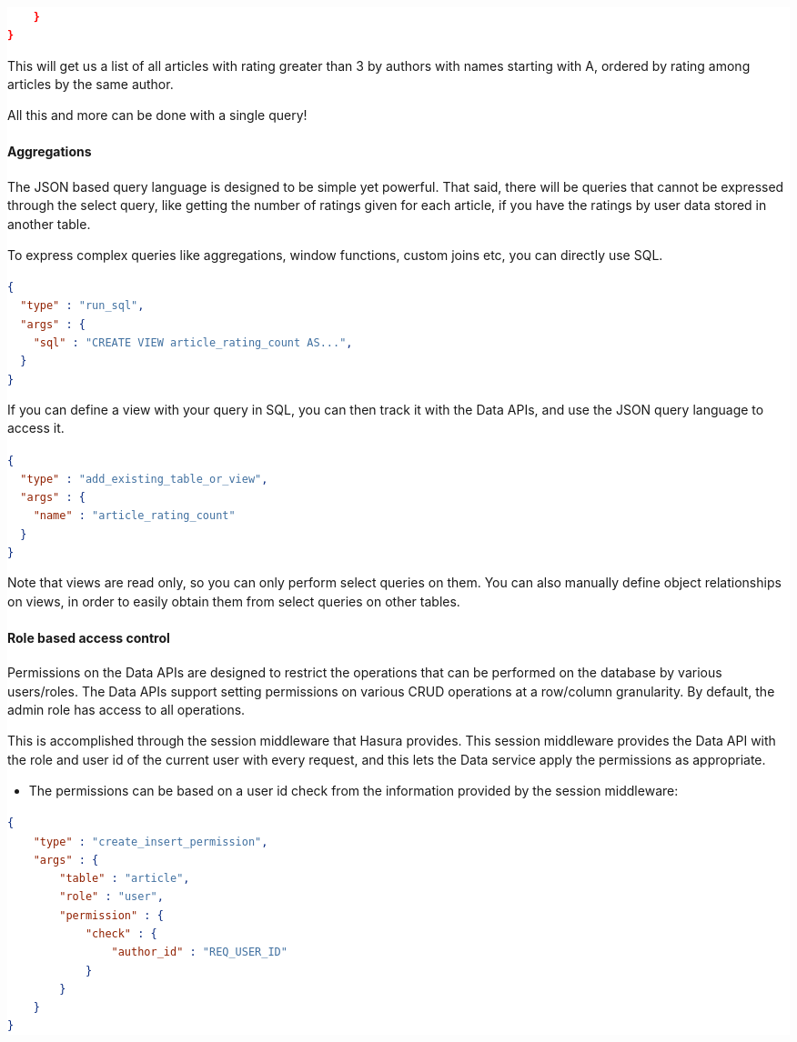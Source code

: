 ```json
    }
}
```

This will get us a list of all articles with rating greater than 3 by authors with names starting with A, ordered by rating among articles by the same author.

All this and more can be done with a single query!

#### Aggregations

The JSON based query language is designed to be simple yet powerful. That said, there will be queries that cannot be expressed through the select query, like getting the number of ratings given for each article, if you have the ratings by user data stored in another table.

To express complex queries like aggregations, window functions, custom joins etc, you can directly use SQL.
```json
{
  "type" : "run_sql",
  "args" : {
    "sql" : "CREATE VIEW article_rating_count AS...",
  }
}
```

If you can define a view with your query in SQL, you can then track it with the Data APIs, and use the JSON query language to access it.
```json
{
  "type" : "add_existing_table_or_view",
  "args" : {
    "name" : "article_rating_count"
  }
}
```

  Note that views are read only, so you can only perform select queries on them. You can also manually define object relationships on views, in order to easily obtain them from select queries on other tables.

#### Role based access control
Permissions on the Data APIs are designed to restrict the operations that can be performed on the database by various users/roles. The Data APIs support setting permissions on various CRUD operations at a row/column granularity.  By default, the admin role has access to all operations.

This is accomplished through the session middleware that Hasura provides. This session middleware provides the Data API with the role and user id of the current user with every request, and this lets the Data service apply the permissions as appropriate.

* The permissions can be based on a user id check from the information provided by the session middleware:
```json
{
    "type" : "create_insert_permission",
    "args" : {
        "table" : "article",
        "role" : "user",
        "permission" : {
            "check" : {
                "author_id" : "REQ_USER_ID"
            }
        }
    }
}
```
